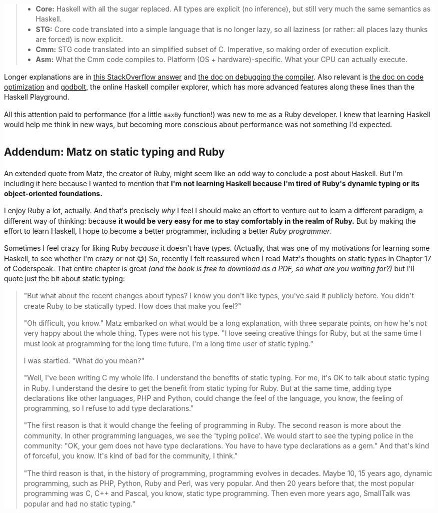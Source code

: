 > - **Core:** Haskell with all the sugar replaced. All types are explicit (no inference), but still very much the same semantics as Haskell.
> - **STG:** Core code translated into a simple language that is no longer lazy, so all laziness (or rather: all places lazy thunks are forced) is now explicit.
> - **Cmm:** STG code translated into an simplified subset of C. Imperative, so making order of execution explicit.
> - **Asm:** What the Cmm code compiles to. Platform (OS + hardware)-specific. What your CPU can actually execute.

Longer explanations are in [this StackOverflow answer](https://stackoverflow.com/a/59338472) and [the doc on debugging the compiler](https://downloads.haskell.org/ghc/latest/docs/users_guide/debugging.html#dumping-out-compiler-intermediate-structures). Also relevant is [the doc on code optimization](https://downloads.haskell.org/ghc/latest/docs/users_guide/using-optimisation.html) and [godbolt](https://godbolt.org/), the online Haskell compiler explorer, which has more advanced features along these lines than the Haskell Playground.

All this attention paid to performance (for a little `maxBy` function!) was new to me as a Ruby developer. I knew that learning Haskell would help me think in new ways, but becoming more conscious about performance was not something I'd expected.

## Addendum: Matz on static typing and Ruby

An extended quote from Matz, the creator of Ruby, might seem like an odd way to conclude a post about Haskell. But I'm including it here because I wanted to mention that **I'm not learning Haskell because I'm tired of Ruby's dynamic typing or its object-oriented foundations.**

I enjoy Ruby a lot, actually. And that's precisely *why* I feel I should make an effort to venture out to learn a different paradigm, a different way of thinking: because **it would be very easy for me to stay comfortably in the realm of Ruby.** But by making the effort to learn Haskell, I hope to become a better programmer, including a better *Ruby programmer*.

Sometimes I feel crazy for liking Ruby *because* it doesn't have types. (Actually, that was one of my motivations for learning some Haskell, to see whether I'm crazy or not 😅) So, recently I felt reassured when I read Matz's thoughts on static types in Chapter 17 of [Coderspeak](https://www.uclpress.co.uk/products/230881). That entire chapter is great *(and the book is free to download as a PDF, so what are you waiting for?)* but I'll quote just the bit about static typing:

> "But what about the recent changes about types? I know you don't like types, you've said it publicly before. You didn't create Ruby to be statically typed. How does that make you feel?"
>
> "Oh difficult, you know." Matz embarked on what would be a long explanation, with three separate points, on how he's not very happy about the whole thing. Types were not his type. "I love seeing creative things for Ruby, but at the same time I must look at programming for the long time future. I'm a long time user of static typing."
>
> I was startled. "What do you mean?"
>
> "Well, I've been writing C my whole life. I understand the benefits of static typing. For me, it's OK to talk about static typing in Ruby. I understand the desire to get the benefit from static typing for Ruby. But at the same time, adding type declarations like other languages, PHP and Python, could change the feel of the language, you know, the feeling of programming, so I refuse to add type declarations."
>
> "The first reason is that it would change the feeling of programming in Ruby. The second reason is more about the community. In other programming languages, we see the 'typing police'. We would start to see the typing police in the community: "OK, your gem does not have type declarations. You have to have type declarations as a gem." And that's kind of forceful, you know. It's kind of bad for the community, I think."
>
> "The third reason is that, in the history of programming, programming evolves in decades. Maybe 10, 15 years ago, dynamic programming, such as PHP, Python, Ruby and Perl, was very popular. And then 20 years before that, the most popular programming was C, C++ and Pascal, you know, static type programming. Then even more years ago, SmallTalk was popular and had no static typing."
>